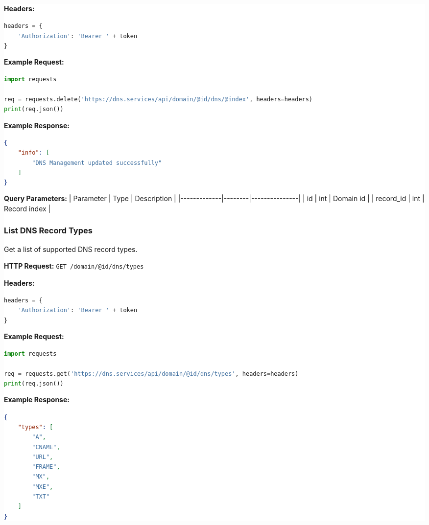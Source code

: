 **Headers:**
```python
headers = {
    'Authorization': 'Bearer ' + token
}
```

**Example Request:**
```python
import requests

req = requests.delete('https://dns.services/api/domain/@id/dns/@index', headers=headers)
print(req.json())
```

**Example Response:**
```json
{
    "info": [
        "DNS Management updated successfully"
    ]
}
```

**Query Parameters:**
| Parameter   | Type   | Description   |
|-------------|--------|---------------|
| id          | int    | Domain id     |
| record_id   | int    | Record index  |

### List DNS Record Types

Get a list of supported DNS record types.

**HTTP Request:**
`GET /domain/@id/dns/types`

**Headers:**
```python
headers = {
    'Authorization': 'Bearer ' + token
}
```

**Example Request:**
```python
import requests

req = requests.get('https://dns.services/api/domain/@id/dns/types', headers=headers)
print(req.json())
```

**Example Response:**
```json
{
    "types": [
        "A",
        "CNAME",
        "URL",
        "FRAME",
        "MX",
        "MXE",
        "TXT"
    ]
}
```
